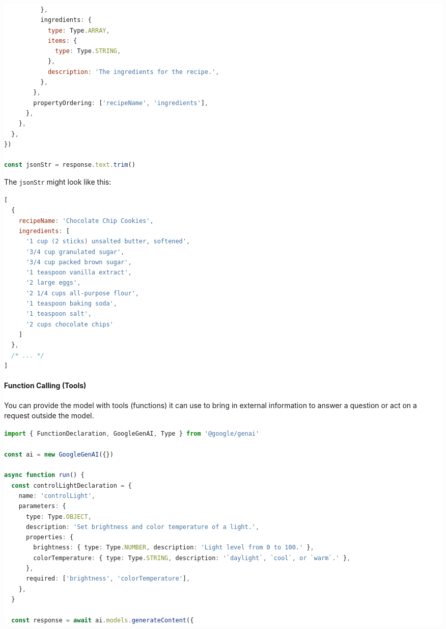 ```javascript
          },
          ingredients: {
            type: Type.ARRAY,
            items: {
              type: Type.STRING,
            },
            description: 'The ingredients for the recipe.',
          },
        },
        propertyOrdering: ['recipeName', 'ingredients'],
      },
    },
  },
})

const jsonStr = response.text.trim()
```

The `jsonStr` might look like this:

```javascript
[
  {
    recipeName: 'Chocolate Chip Cookies',
    ingredients: [
      '1 cup (2 sticks) unsalted butter, softened',
      '3/4 cup granulated sugar',
      '3/4 cup packed brown sugar',
      '1 teaspoon vanilla extract',
      '2 large eggs',
      '2 1/4 cups all-purpose flour',
      '1 teaspoon baking soda',
      '1 teaspoon salt',
      '2 cups chocolate chips'
    ]
  },
  /* ... */
]
```

#### Function Calling (Tools)

You can provide the model with tools (functions) it can use to bring in external
information to answer a question or act on a request outside the model.

```typescript
import { FunctionDeclaration, GoogleGenAI, Type } from '@google/genai'

const ai = new GoogleGenAI({})

async function run() {
  const controlLightDeclaration = {
    name: 'controlLight',
    parameters: {
      type: Type.OBJECT,
      description: 'Set brightness and color temperature of a light.',
      properties: {
        brightness: { type: Type.NUMBER, description: 'Light level from 0 to 100.' },
        colorTemperature: { type: Type.STRING, description: '`daylight`, `cool`, or `warm`.' },
      },
      required: ['brightness', 'colorTemperature'],
    },
  }

  const response = await ai.models.generateContent({
```